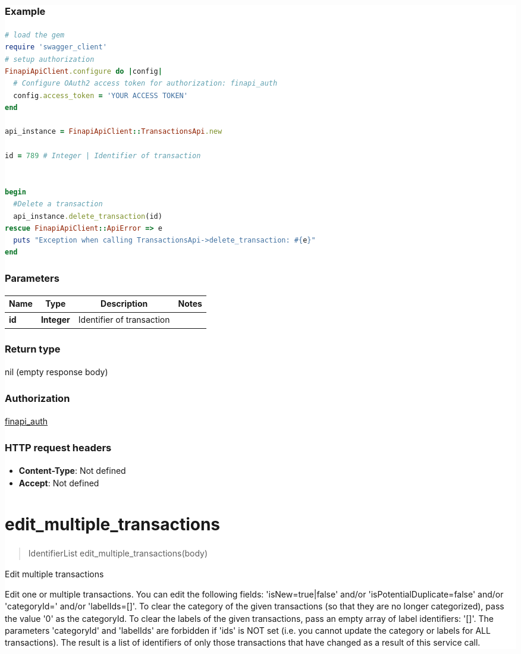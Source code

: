 ### Example
```ruby
# load the gem
require 'swagger_client'
# setup authorization
FinapiApiClient.configure do |config|
  # Configure OAuth2 access token for authorization: finapi_auth
  config.access_token = 'YOUR ACCESS TOKEN'
end

api_instance = FinapiApiClient::TransactionsApi.new

id = 789 # Integer | Identifier of transaction


begin
  #Delete a transaction
  api_instance.delete_transaction(id)
rescue FinapiApiClient::ApiError => e
  puts "Exception when calling TransactionsApi->delete_transaction: #{e}"
end
```

### Parameters

Name | Type | Description  | Notes
------------- | ------------- | ------------- | -------------
 **id** | **Integer**| Identifier of transaction | 

### Return type

nil (empty response body)

### Authorization

[finapi_auth](../README.md#finapi_auth)

### HTTP request headers

 - **Content-Type**: Not defined
 - **Accept**: Not defined



# **edit_multiple_transactions**
> IdentifierList edit_multiple_transactions(body)

Edit multiple transactions

Edit one or multiple transactions. You can edit the following fields: 'isNew=true|false' and/or 'isPotentialDuplicate=false' and/or 'categoryId=<id>' and/or 'labelIds=[<ids>]'. To clear the category of the given transactions (so that they are no longer categorized), pass the value '0' as the categoryId. To clear the labels of the given transactions, pass an empty array of label identifiers: '[]'. The parameters 'categoryId' and 'labelIds' are forbidden if 'ids' is NOT set (i.e. you cannot update the category or labels for ALL transactions). The result is a list of identifiers of only those transactions that have changed as a result of this service call.

